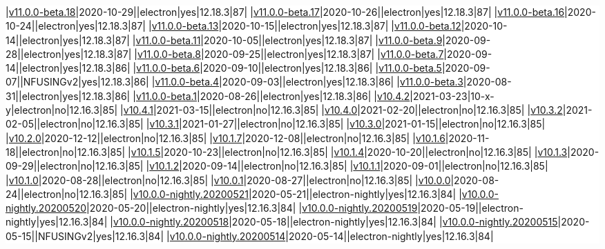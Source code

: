 |[v11.0.0-beta.18](https://github.com/electron/electron/releases/tag/v11.0.0-beta.18)|2020-10-29||electron|yes|12.18.3|87|
|[v11.0.0-beta.17](https://github.com/electron/electron/releases/tag/v11.0.0-beta.17)|2020-10-26||electron|yes|12.18.3|87|
|[v11.0.0-beta.16](https://github.com/electron/electron/releases/tag/v11.0.0-beta.16)|2020-10-24||electron|yes|12.18.3|87|
|[v11.0.0-beta.13](https://github.com/electron/electron/releases/tag/v11.0.0-beta.13)|2020-10-15||electron|yes|12.18.3|87|
|[v11.0.0-beta.12](https://github.com/electron/electron/releases/tag/v11.0.0-beta.12)|2020-10-14||electron|yes|12.18.3|87|
|[v11.0.0-beta.11](https://github.com/electron/electron/releases/tag/v11.0.0-beta.11)|2020-10-05||electron|yes|12.18.3|87|
|[v11.0.0-beta.9](https://github.com/electron/electron/releases/tag/v11.0.0-beta.9)|2020-09-28||electron|yes|12.18.3|87|
|[v11.0.0-beta.8](https://github.com/electron/electron/releases/tag/v11.0.0-beta.8)|2020-09-25||electron|yes|12.18.3|87|
|[v11.0.0-beta.7](https://github.com/electron/electron/releases/tag/v11.0.0-beta.7)|2020-09-14||electron|yes|12.18.3|86|
|[v11.0.0-beta.6](https://github.com/electron/electron/releases/tag/v11.0.0-beta.6)|2020-09-10||electron|yes|12.18.3|86|
|[v11.0.0-beta.5](https://github.com/electron/electron/releases/tag/v11.0.0-beta.5)|2020-09-07||NFUSINGv2|yes|12.18.3|86|
|[v11.0.0-beta.4](https://github.com/electron/electron/releases/tag/v11.0.0-beta.4)|2020-09-03||electron|yes|12.18.3|86|
|[v11.0.0-beta.3](https://github.com/electron/electron/releases/tag/v11.0.0-beta.3)|2020-08-31||electron|yes|12.18.3|86|
|[v11.0.0-beta.1](https://github.com/electron/electron/releases/tag/v11.0.0-beta.1)|2020-08-26||electron|yes|12.18.3|86|
|[v10.4.2](https://github.com/electron/electron/releases/tag/v10.4.2)|2021-03-23|10-x-y|electron|no|12.16.3|85|
|[v10.4.1](https://github.com/electron/electron/releases/tag/v10.4.1)|2021-03-15||electron|no|12.16.3|85|
|[v10.4.0](https://github.com/electron/electron/releases/tag/v10.4.0)|2021-02-20||electron|no|12.16.3|85|
|[v10.3.2](https://github.com/electron/electron/releases/tag/v10.3.2)|2021-02-05||electron|no|12.16.3|85|
|[v10.3.1](https://github.com/electron/electron/releases/tag/v10.3.1)|2021-01-27||electron|no|12.16.3|85|
|[v10.3.0](https://github.com/electron/electron/releases/tag/v10.3.0)|2021-01-15||electron|no|12.16.3|85|
|[v10.2.0](https://github.com/electron/electron/releases/tag/v10.2.0)|2020-12-12||electron|no|12.16.3|85|
|[v10.1.7](https://github.com/electron/electron/releases/tag/v10.1.7)|2020-12-08||electron|no|12.16.3|85|
|[v10.1.6](https://github.com/electron/electron/releases/tag/v10.1.6)|2020-11-18||electron|no|12.16.3|85|
|[v10.1.5](https://github.com/electron/electron/releases/tag/v10.1.5)|2020-10-23||electron|no|12.16.3|85|
|[v10.1.4](https://github.com/electron/electron/releases/tag/v10.1.4)|2020-10-20||electron|no|12.16.3|85|
|[v10.1.3](https://github.com/electron/electron/releases/tag/v10.1.3)|2020-09-29||electron|no|12.16.3|85|
|[v10.1.2](https://github.com/electron/electron/releases/tag/v10.1.2)|2020-09-14||electron|no|12.16.3|85|
|[v10.1.1](https://github.com/electron/electron/releases/tag/v10.1.1)|2020-09-01||electron|no|12.16.3|85|
|[v10.1.0](https://github.com/electron/electron/releases/tag/v10.1.0)|2020-08-28||electron|no|12.16.3|85|
|[v10.0.1](https://github.com/electron/electron/releases/tag/v10.0.1)|2020-08-27||electron|no|12.16.3|85|
|[v10.0.0](https://github.com/electron/electron/releases/tag/v10.0.0)|2020-08-24||electron|no|12.16.3|85|
|[v10.0.0-nightly.20200521](https://github.com/electron/electron/releases/tag/v10.0.0-nightly.20200521)|2020-05-21||electron-nightly|yes|12.16.3|84|
|[v10.0.0-nightly.20200520](https://github.com/electron/electron/releases/tag/v10.0.0-nightly.20200520)|2020-05-20||electron-nightly|yes|12.16.3|84|
|[v10.0.0-nightly.20200519](https://github.com/electron/electron/releases/tag/v10.0.0-nightly.20200519)|2020-05-19||electron-nightly|yes|12.16.3|84|
|[v10.0.0-nightly.20200518](https://github.com/electron/electron/releases/tag/v10.0.0-nightly.20200518)|2020-05-18||electron-nightly|yes|12.16.3|84|
|[v10.0.0-nightly.20200515](https://github.com/electron/electron/releases/tag/v10.0.0-nightly.20200515)|2020-05-15||NFUSINGv2|yes|12.16.3|84|
|[v10.0.0-nightly.20200514](https://github.com/electron/electron/releases/tag/v10.0.0-nightly.20200514)|2020-05-14||electron-nightly|yes|12.16.3|84|